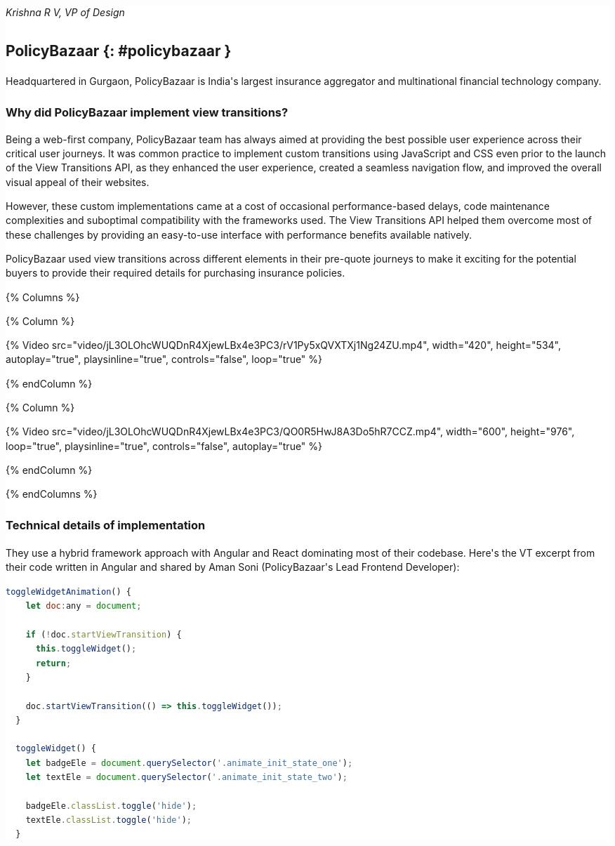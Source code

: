<cite>Krishna R V, VP of Design</cite>
</blockquote>

## PolicyBazaar {: #policybazaar }

Headquartered in Gurgaon, PolicyBazaar is India's largest insurance aggregator and multinational financial technology company. 

### Why did PolicyBazaar implement view transitions?

Being a web-first company, PolicyBazaar team has always aimed at providing the best possible user experience across their critical user journeys. It was common practice to implement custom transitions using JavaScript and CSS even prior to the launch of the View Transitions API, as they enhanced the user experience, created a seamless navigation flow, and improved the overall visual appeal of their websites. 

However, these custom implementations came at a cost of occasional performance-based delays, code maintenance complexities and suboptimal compatibility with the frameworks used. The View Transitions API helped them overcome most of these challenges by providing an easy-to-use interface with performance benefits available natively.

PolicyBazaar used view transitions across different elements in their pre-quote journeys to make it exciting for the potential buyers to provide their required details for purchasing insurance policies.

{% Columns %}

{% Column %}

{% Video src="video/jL3OLOhcWUQDnR4XjewLBx4e3PC3/rV1Py5xQVXTXj1Ng24ZU.mp4", width="420", height="534", autoplay="true", playsinline="true", controls="false", loop="true" %}

{% endColumn %}

{% Column %}

{% Video src="video/jL3OLOhcWUQDnR4XjewLBx4e3PC3/QO0R5HwJ8A3Do5hR7CCZ.mp4", width="600", height="976", loop="true", playsinline="true", controls="false", autoplay="true" %}

{% endColumn %}

{% endColumns %}

### Technical details of implementation

They use a hybrid framework approach with Angular and React dominating most of their codebase. Here's the VT excerpt from their code written in Angular and shared by Aman Soni (PolicyBazaar's Lead Frontend Developer):

```js
toggleWidgetAnimation() {
    let doc:any = document;

    if (!doc.startViewTransition) {
      this.toggleWidget();
      return;
    }

    doc.startViewTransition(() => this.toggleWidget());
  }

  toggleWidget() {
    let badgeEle = document.querySelector('.animate_init_state_one');
    let textEle = document.querySelector('.animate_init_state_two');

    badgeEle.classList.toggle('hide');
    textEle.classList.toggle('hide');
  }
```

